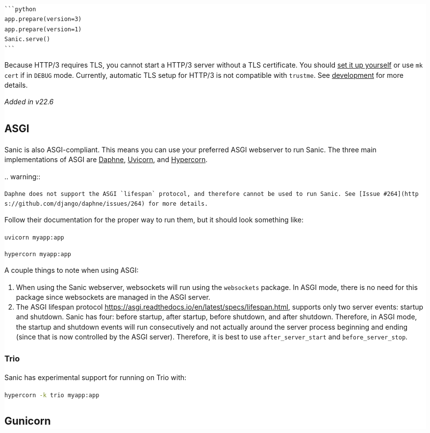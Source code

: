     ```python
    app.prepare(version=3)
    app.prepare(version=1)
    Sanic.serve()
    ```

Because HTTP/3 requires TLS, you cannot start a HTTP/3 server without a TLS certificate. You should [set it up yourself](../how-to/tls.md) or use `mkcert` if in `DEBUG` mode. Currently, automatic TLS setup for HTTP/3 is not compatible with `trustme`. See [development](./development.md) for more details.

*Added in v22.6*

## ASGI

Sanic is also ASGI-compliant. This means you can use your preferred ASGI webserver to run Sanic. The three main implementations of ASGI are [Daphne](http://github.com/django/daphne), [Uvicorn](https://www.uvicorn.org/), and [Hypercorn](https://pgjones.gitlab.io/hypercorn/index.html).


.. warning:: 

    Daphne does not support the ASGI `lifespan` protocol, and therefore cannot be used to run Sanic. See [Issue #264](https://github.com/django/daphne/issues/264) for more details.



Follow their documentation for the proper way to run them, but it should look something like:

```sh
uvicorn myapp:app
```
```sh
hypercorn myapp:app
```

A couple things to note when using ASGI:

1. When using the Sanic webserver, websockets will run using the `websockets` package. In ASGI mode, there is no need for this package since websockets are managed in the ASGI server. 
2. The ASGI lifespan protocol <https://asgi.readthedocs.io/en/latest/specs/lifespan.html>, supports only two server events: startup and shutdown. Sanic has four: before startup, after startup, before shutdown, and after shutdown. Therefore, in ASGI mode, the startup and shutdown events will run consecutively and not actually around the server process beginning and ending (since that is now controlled by the ASGI server). Therefore, it is best to use `after_server_start` and `before_server_stop`.

### Trio

Sanic has experimental support for running on Trio with:

```sh
hypercorn -k trio myapp:app
```

## Gunicorn

